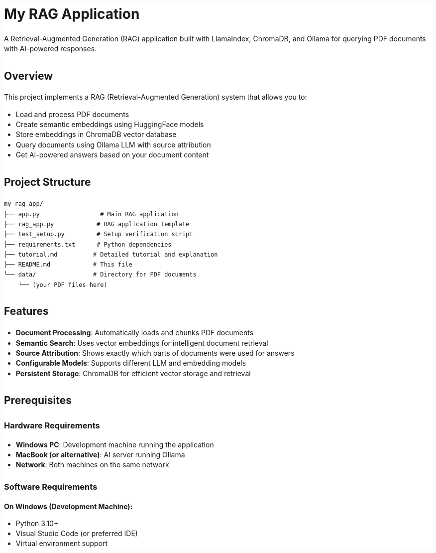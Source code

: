 # My RAG Application

A Retrieval-Augmented Generation (RAG) application built with LlamaIndex, ChromaDB, and Ollama for querying PDF documents with AI-powered responses.

## Overview

This project implements a RAG (Retrieval-Augmented Generation) system that allows you to:
- Load and process PDF documents
- Create semantic embeddings using HuggingFace models
- Store embeddings in ChromaDB vector database
- Query documents using Ollama LLM with source attribution
- Get AI-powered answers based on your document content

## Project Structure

```
my-rag-app/
├── app.py                 # Main RAG application
├── rag_app.py            # RAG application template
├── test_setup.py         # Setup verification script
├── requirements.txt      # Python dependencies
├── tutorial.md          # Detailed tutorial and explanation
├── README.md            # This file
└── data/                # Directory for PDF documents
    └── (your PDF files here)
```

## Features

- **Document Processing**: Automatically loads and chunks PDF documents
- **Semantic Search**: Uses vector embeddings for intelligent document retrieval
- **Source Attribution**: Shows exactly which parts of documents were used for answers
- **Configurable Models**: Supports different LLM and embedding models
- **Persistent Storage**: ChromaDB for efficient vector storage and retrieval

## Prerequisites

### Hardware Requirements
- **Windows PC**: Development machine running the application
- **MacBook (or alternative)**: AI server running Ollama
- **Network**: Both machines on the same network

### Software Requirements

**On Windows (Development Machine):**
- Python 3.10+
- Visual Studio Code (or preferred IDE)
- Virtual environment support

